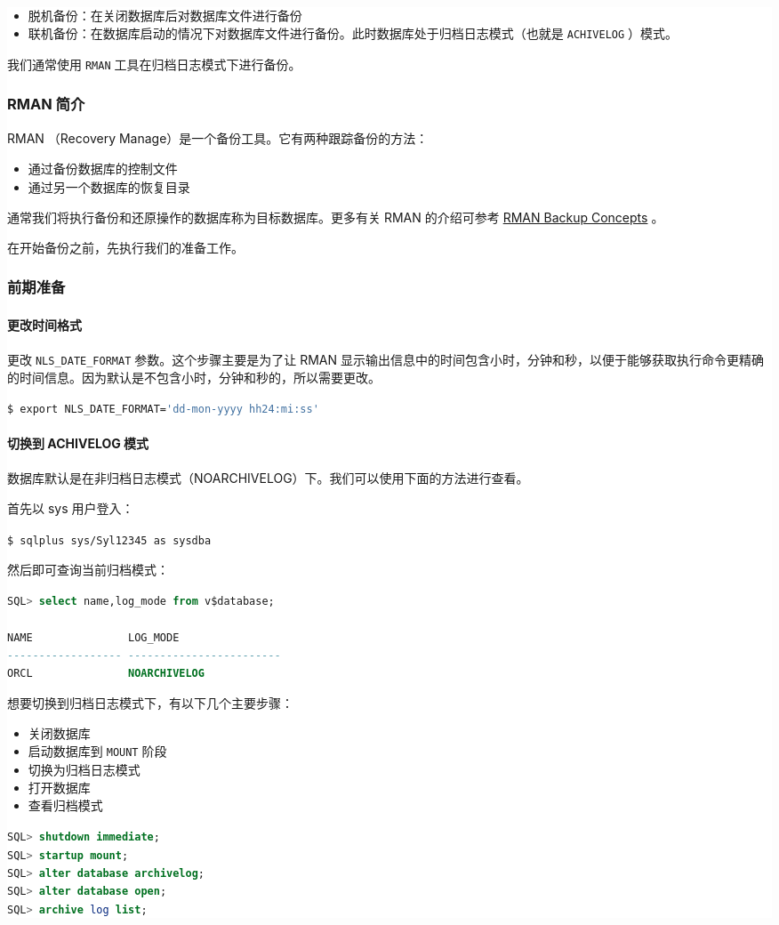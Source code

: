 - 脱机备份：在关闭数据库后对数据库文件进行备份
- 联机备份：在数据库启动的情况下对数据库文件进行备份。此时数据库处于归档日志模式（也就是 `ACHIVELOG` ）模式。

我们通常使用 `RMAN` 工具在归档日志模式下进行备份。

### RMAN 简介

RMAN （Recovery Manage）是一个备份工具。它有两种跟踪备份的方法：

- 通过备份数据库的控制文件
- 通过另一个数据库的恢复目录

通常我们将执行备份和还原操作的数据库称为目标数据库。更多有关 RMAN 的介绍可参考 [RMAN Backup Concepts](https://docs.oracle.com/en/database/oracle/oracle-database/12.2/bradv/rman-backup-concepts.html#GUID-B3380142-ABCD-437F-9E06-B219D74E6738) 。

在开始备份之前，先执行我们的准备工作。

### 前期准备

#### 更改时间格式

更改 `NLS_DATE_FORMAT` 参数。这个步骤主要是为了让 RMAN 显示输出信息中的时间包含小时，分钟和秒，以便于能够获取执行命令更精确的时间信息。因为默认是不包含小时，分钟和秒的，所以需要更改。

```bash
$ export NLS_DATE_FORMAT='dd-mon-yyyy hh24:mi:ss'
```

#### 切换到 ACHIVELOG 模式

数据库默认是在非归档日志模式（NOARCHIVELOG）下。我们可以使用下面的方法进行查看。

首先以 sys 用户登入：

```bash
$ sqlplus sys/Syl12345 as sysdba
```

然后即可查询当前归档模式：

```sql
SQL> select name,log_mode from v$database;

NAME               LOG_MODE
------------------ ------------------------
ORCL               NOARCHIVELOG
```

想要切换到归档日志模式下，有以下几个主要步骤：

- 关闭数据库
- 启动数据库到 `MOUNT` 阶段
- 切换为归档日志模式
- 打开数据库
- 查看归档模式

```sql
SQL> shutdown immediate;
SQL> startup mount;
SQL> alter database archivelog;
SQL> alter database open;
SQL> archive log list;
```
